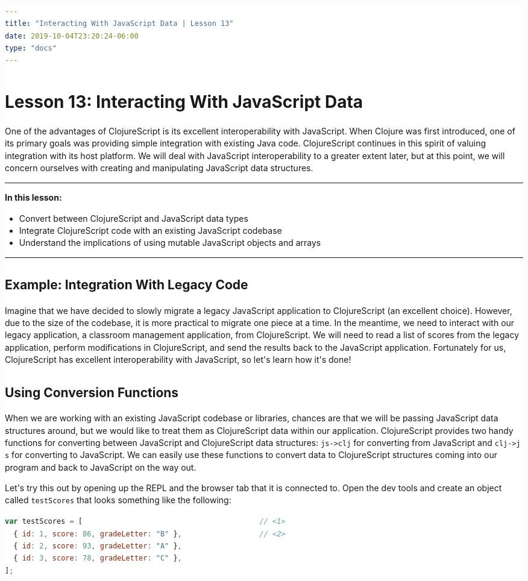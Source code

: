 ```yaml
---
title: "Interacting With JavaScript Data | Lesson 13"
date: 2019-10-04T23:20:24-06:00
type: "docs"
---
```


# Lesson 13: Interacting With JavaScript Data

One of the advantages of ClojureScript is its excellent interoperability with JavaScript. When Clojure was first introduced, one of its primary goals was providing simple integration with existing Java code. ClojureScript continues in this spirit of valuing integration with its host platform. We will deal with JavaScript interoperability to a greater extent later, but at this point, we will concern ourselves with creating and manipulating JavaScript data structures.

---

**In this lesson:**

- Convert between ClojureScript and JavaScript data types
- Integrate ClojureScript code with an existing JavaScript codebase
- Understand the implications of using mutable JavaScript objects and arrays

---

## Example: Integration With Legacy Code

Imagine that we have decided to slowly migrate a legacy JavaScript application to ClojureScript (an excellent choice). However, due to the size of the codebase, it is more practical to migrate one piece at a time. In the meantime, we need to interact with our legacy application, a classroom management application, from ClojureScript. We will need to read a list of scores from the legacy application, perform modifications in ClojureScript, and send the results back to the JavaScript application. Fortunately for us, ClojureScript has excellent interoperability with JavaScript, so let's learn how it's done!

## Using Conversion Functions

When we are working with an existing JavaScript codebase or libraries, chances are that we will be passing JavaScript data structures around, but we would like to treat them as ClojureScript data within our application. ClojureScript provides two handy functions for converting between JavaScript and ClojureScript data structures: `js->clj` for converting from JavaScript and `clj->js` for converting to JavaScript. We can easily use these functions to convert data to ClojureScript structures coming into our program and back to JavaScript on the way out.

Let's try this out by opening up the REPL and the browser tab that it is connected to. Open the dev tools and create an object called `testScores` that looks something like the following:

```javascript
var testScores = [                                         // <1>
  { id: 1, score: 86, gradeLetter: "B" },                  // <2>
  { id: 2, score: 93, gradeLetter: "A" },
  { id: 3, score: 78, gradeLetter: "C" },
];
```
